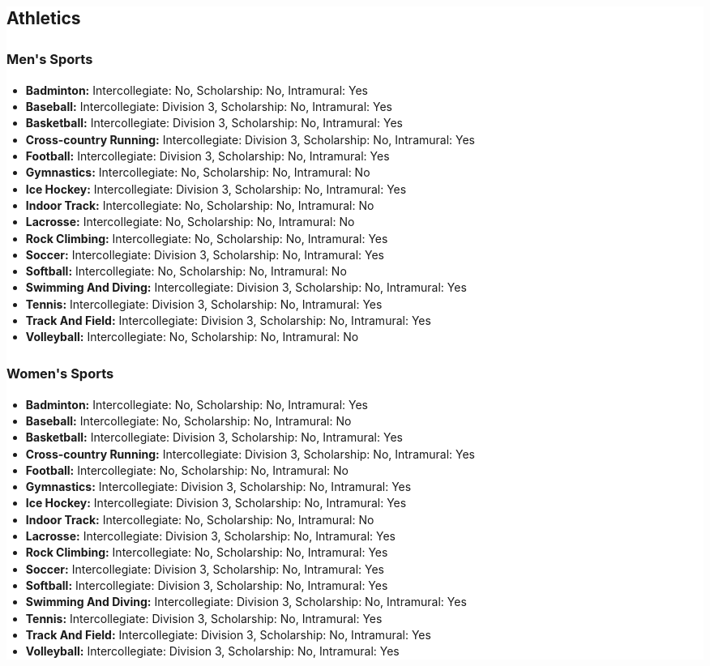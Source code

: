 ## Athletics

### Men's Sports

- **Badminton:** Intercollegiate: No, Scholarship: No, Intramural: Yes
- **Baseball:** Intercollegiate: Division 3, Scholarship: No, Intramural: Yes
- **Basketball:** Intercollegiate: Division 3, Scholarship: No, Intramural: Yes
- **Cross-country Running:** Intercollegiate: Division 3, Scholarship: No, Intramural: Yes
- **Football:** Intercollegiate: Division 3, Scholarship: No, Intramural: Yes
- **Gymnastics:** Intercollegiate: No, Scholarship: No, Intramural: No
- **Ice Hockey:** Intercollegiate: Division 3, Scholarship: No, Intramural: Yes
- **Indoor Track:** Intercollegiate: No, Scholarship: No, Intramural: No
- **Lacrosse:** Intercollegiate: No, Scholarship: No, Intramural: No
- **Rock Climbing:** Intercollegiate: No, Scholarship: No, Intramural: Yes
- **Soccer:** Intercollegiate: Division 3, Scholarship: No, Intramural: Yes
- **Softball:** Intercollegiate: No, Scholarship: No, Intramural: No
- **Swimming And Diving:** Intercollegiate: Division 3, Scholarship: No, Intramural: Yes
- **Tennis:** Intercollegiate: Division 3, Scholarship: No, Intramural: Yes
- **Track And Field:** Intercollegiate: Division 3, Scholarship: No, Intramural: Yes
- **Volleyball:** Intercollegiate: No, Scholarship: No, Intramural: No

### Women's Sports

- **Badminton:** Intercollegiate: No, Scholarship: No, Intramural: Yes
- **Baseball:** Intercollegiate: No, Scholarship: No, Intramural: No
- **Basketball:** Intercollegiate: Division 3, Scholarship: No, Intramural: Yes
- **Cross-country Running:** Intercollegiate: Division 3, Scholarship: No, Intramural: Yes
- **Football:** Intercollegiate: No, Scholarship: No, Intramural: No
- **Gymnastics:** Intercollegiate: Division 3, Scholarship: No, Intramural: Yes
- **Ice Hockey:** Intercollegiate: Division 3, Scholarship: No, Intramural: Yes
- **Indoor Track:** Intercollegiate: No, Scholarship: No, Intramural: No
- **Lacrosse:** Intercollegiate: Division 3, Scholarship: No, Intramural: Yes
- **Rock Climbing:** Intercollegiate: No, Scholarship: No, Intramural: Yes
- **Soccer:** Intercollegiate: Division 3, Scholarship: No, Intramural: Yes
- **Softball:** Intercollegiate: Division 3, Scholarship: No, Intramural: Yes
- **Swimming And Diving:** Intercollegiate: Division 3, Scholarship: No, Intramural: Yes
- **Tennis:** Intercollegiate: Division 3, Scholarship: No, Intramural: Yes
- **Track And Field:** Intercollegiate: Division 3, Scholarship: No, Intramural: Yes
- **Volleyball:** Intercollegiate: Division 3, Scholarship: No, Intramural: Yes
